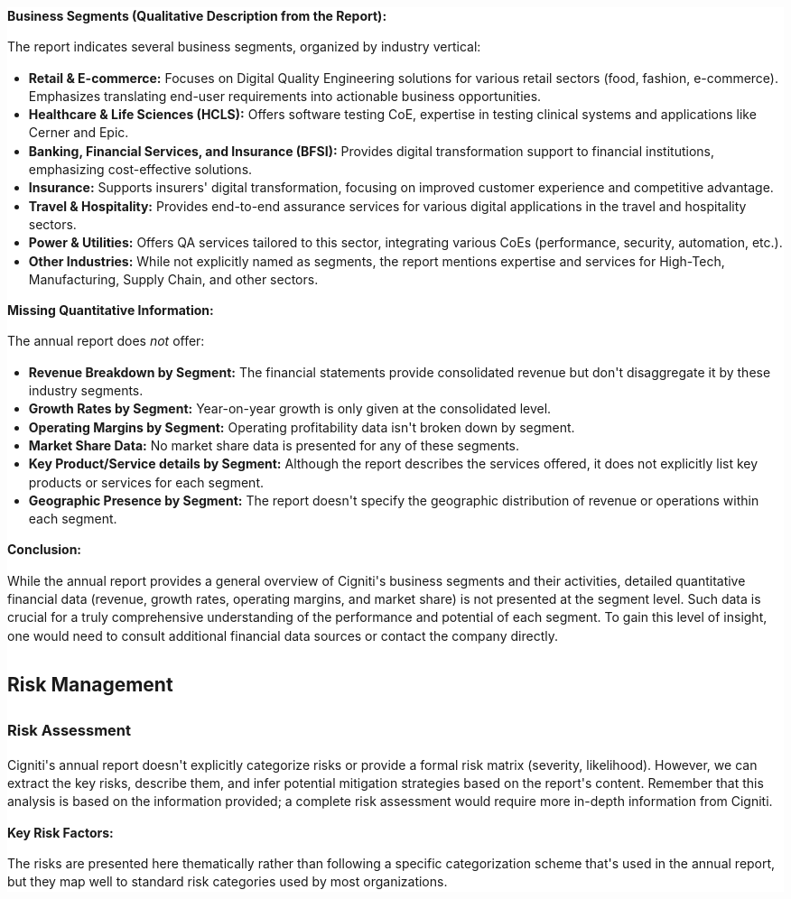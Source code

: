 
**Business Segments (Qualitative Description from the Report):**

The report indicates several business segments, organized by industry vertical:

* **Retail & E-commerce:**  Focuses on Digital Quality Engineering solutions for various retail sectors (food, fashion, e-commerce). Emphasizes translating end-user requirements into actionable business opportunities.
* **Healthcare & Life Sciences (HCLS):** Offers software testing CoE, expertise in testing clinical systems and applications like Cerner and Epic.
* **Banking, Financial Services, and Insurance (BFSI):** Provides digital transformation support to financial institutions, emphasizing cost-effective solutions.
* **Insurance:** Supports insurers' digital transformation, focusing on improved customer experience and competitive advantage.
* **Travel & Hospitality:**  Provides end-to-end assurance services for various digital applications in the travel and hospitality sectors.
* **Power & Utilities:** Offers QA services tailored to this sector, integrating various CoEs (performance, security, automation, etc.).
* **Other Industries:**  While not explicitly named as segments, the report mentions expertise and services for High-Tech, Manufacturing, Supply Chain, and other sectors.

**Missing Quantitative Information:**

The  annual report does *not* offer:

* **Revenue Breakdown by Segment:** The financial statements provide consolidated revenue but don't disaggregate it by these industry segments.
* **Growth Rates by Segment:** Year-on-year growth is only given at the consolidated level.
* **Operating Margins by Segment:**  Operating profitability data isn't broken down by segment.
* **Market Share Data:** No market share data is presented for any of these segments.
* **Key Product/Service details by Segment:** Although the report describes the services offered, it does not explicitly list key products or services for each segment.
* **Geographic Presence by Segment:** The report doesn't specify the geographic distribution of revenue or operations within each segment.

**Conclusion:**

While the annual report provides a general overview of Cigniti's business segments and their activities, detailed quantitative financial data (revenue, growth rates, operating margins, and market share) is not presented at the segment level.  Such data is crucial for a truly comprehensive understanding of the performance and potential of each segment.  To gain this level of insight, one would need to consult additional financial data sources or contact the company directly.



## Risk Management
### Risk Assessment
Cigniti's annual report doesn't explicitly categorize risks or provide a formal risk matrix (severity, likelihood).  However, we can extract the key risks, describe them, and infer potential mitigation strategies based on the report's content.  Remember that this analysis is based on the information provided; a complete risk assessment would require more in-depth information from Cigniti.


**Key Risk Factors:**

The risks are presented here thematically rather than following a specific categorization scheme that's used in the annual report, but they map well to standard risk categories used by most organizations.
